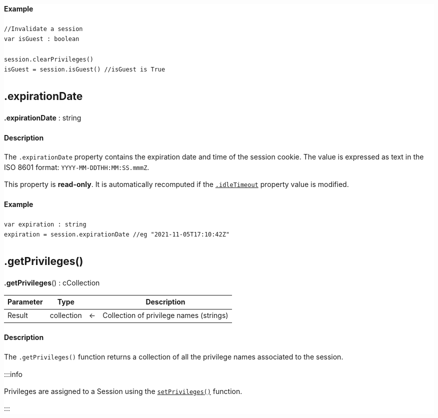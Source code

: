 
#### Example

```qs
//Invalidate a session
var isGuest : boolean  

session.clearPrivileges()
isGuest = session.isGuest() //isGuest is True
```






## .expirationDate

**.expirationDate** : string

#### Description

The `.expirationDate` property contains the expiration date and time of the session cookie. The value is expressed as text in the ISO 8601 format: `YYYY-MM-DDTHH:MM:SS.mmmZ`.

This property is **read-only**. It is automatically recomputed if the [`.idleTimeout`](#idletimeout) property value is modified.

#### Example

```qs
var expiration : string
expiration = session.expirationDate //eg "2021-11-05T17:10:42Z"
```





## .getPrivileges()

**.getPrivileges**() : cCollection



|Parameter|Type||Description|
|---------|--- |:---:|------|
|Result|collection|<-|Collection of privilege names (strings)|


#### Description

The `.getPrivileges()` function returns a collection of all the privilege names associated to the session.

:::info

Privileges are assigned to a Session using the [`setPrivileges()`](#setprivileges) function.

:::
